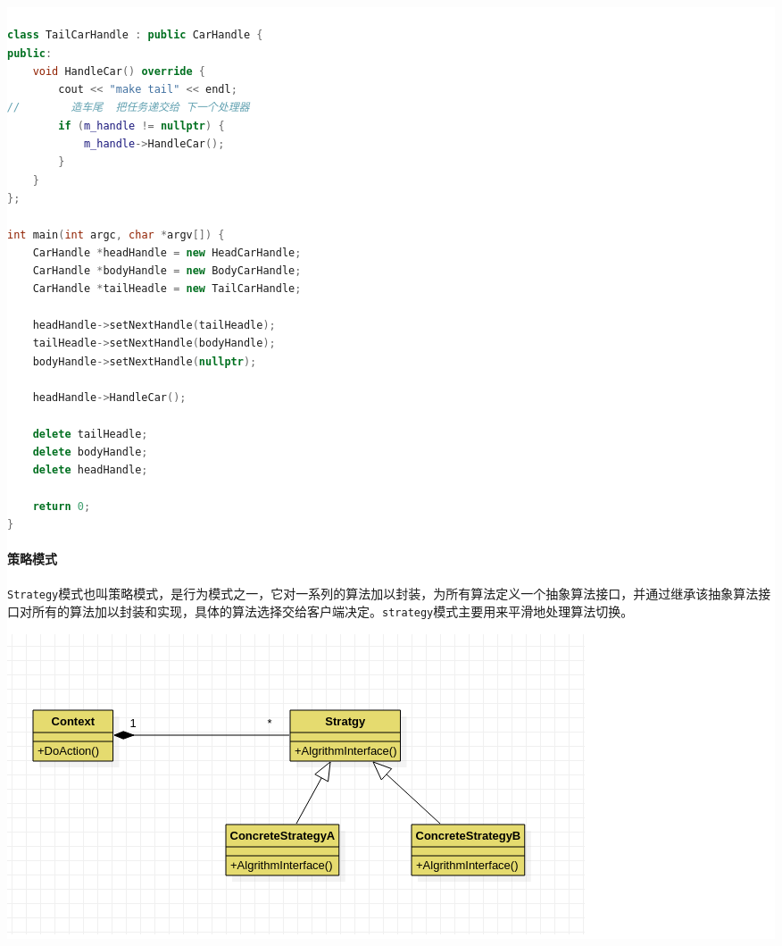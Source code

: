 ```cpp

class TailCarHandle : public CarHandle {
public:
    void HandleCar() override {
        cout << "make tail" << endl;
//        造车尾  把任务递交给 下一个处理器
        if (m_handle != nullptr) {
            m_handle->HandleCar();
        }
    }
};

int main(int argc, char *argv[]) {
    CarHandle *headHandle = new HeadCarHandle;
    CarHandle *bodyHandle = new BodyCarHandle;
    CarHandle *tailHeadle = new TailCarHandle;

    headHandle->setNextHandle(tailHeadle);
    tailHeadle->setNextHandle(bodyHandle);
    bodyHandle->setNextHandle(nullptr);

    headHandle->HandleCar();

    delete tailHeadle;
    delete bodyHandle;
    delete headHandle;

    return 0;
}
```

#### 策略模式

`Strategy`模式也叫策略模式，是行为模式之一，它对一系列的算法加以封装，为所有算法定义一个抽象算法接口，并通过继承该抽象算法接口对所有的算法加以封装和实现，具体的算法选择交给客户端决定。`strategy`模式主要用来平滑地处理算法切换。

![image-20201127233609012](image/image-20201127233609012.png)
